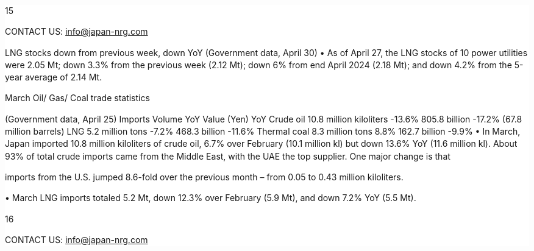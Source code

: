 




15



CONTACT  US: info@japan-nrg.com

LNG stocks down from previous week, down YoY
(Government data, April 30)
•  As of April 27, the LNG stocks of 10 power utilities were 2.05 Mt; down 3.3% from the previous
week (2.12 Mt); down 6% from end April 2024 (2.18 Mt); and down 4.2% from the 5-year average
of 2.14 Mt.



March Oil/ Gas/ Coal trade statistics

(Government data, April 25)
Imports Volume       YoY  Value (Yen) YoY
Crude oil 10.8 million kiloliters -13.6% 805.8 billion -17.2%
(67.8 million barrels)
LNG     5.2 million tons -7.2% 468.3 billion -11.6%
Thermal coal 8.3 million tons 8.8% 162.7 billion -9.9%
•  In March, Japan imported 10.8 million
kiloliters of crude oil, 6.7% over
February (10.1 million kl) but down
13.6% YoY (11.6 million kl). About 93%
of total crude imports came from the
Middle East, with the UAE the top
supplier. One major change is that

imports from the U.S. jumped 8.6-fold
over the previous month – from 0.05 to
0.43 million kiloliters.









•  March LNG imports totaled 5.2 Mt, down
12.3% over February (5.9 Mt), and down 7.2%
YoY (5.5 Mt).













16



CONTACT  US: info@japan-nrg.com
